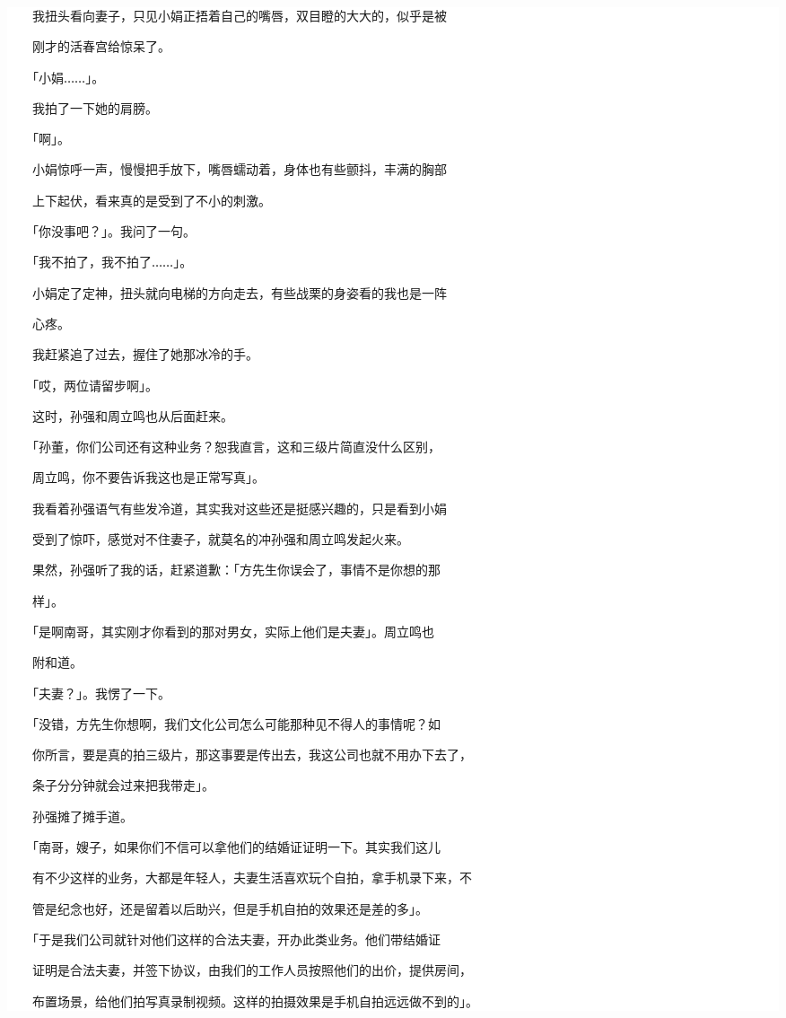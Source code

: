 　　我扭头看向妻子，只见小娟正捂着自己的嘴唇，双目瞪的大大的，似乎是被

　　刚才的活春宫给惊呆了。

　　「小娟……」。

　　我拍了一下她的肩膀。

　　「啊」。

　　小娟惊呼一声，慢慢把手放下，嘴唇蠕动着，身体也有些颤抖，丰满的胸部

　　上下起伏，看来真的是受到了不小的刺激。

　　「你没事吧？」。我问了一句。

　　「我不拍了，我不拍了……」。

　　小娟定了定神，扭头就向电梯的方向走去，有些战栗的身姿看的我也是一阵

　　心疼。

　　我赶紧追了过去，握住了她那冰冷的手。

　　「哎，两位请留步啊」。

　　这时，孙强和周立鸣也从后面赶来。

　　「孙董，你们公司还有这种业务？恕我直言，这和三级片简直没什么区别，

　　周立鸣，你不要告诉我这也是正常写真」。

　　我看着孙强语气有些发冷道，其实我对这些还是挺感兴趣的，只是看到小娟

　　受到了惊吓，感觉对不住妻子，就莫名的冲孙强和周立鸣发起火来。

　　果然，孙强听了我的话，赶紧道歉：「方先生你误会了，事情不是你想的那

　　样」。

　　「是啊南哥，其实刚才你看到的那对男女，实际上他们是夫妻」。周立鸣也

　　附和道。

　　「夫妻？」。我愣了一下。

　　「没错，方先生你想啊，我们文化公司怎么可能那种见不得人的事情呢？如

　　你所言，要是真的拍三级片，那这事要是传出去，我这公司也就不用办下去了，

　　条子分分钟就会过来把我带走」。

　　孙强摊了摊手道。

　　「南哥，嫂子，如果你们不信可以拿他们的结婚证证明一下。其实我们这儿

　　有不少这样的业务，大都是年轻人，夫妻生活喜欢玩个自拍，拿手机录下来，不

　　管是纪念也好，还是留着以后助兴，但是手机自拍的效果还是差的多」。

　　「于是我们公司就针对他们这样的合法夫妻，开办此类业务。他们带结婚证

　　证明是合法夫妻，并签下协议，由我们的工作人员按照他们的出价，提供房间，

　　布置场景，给他们拍写真录制视频。这样的拍摄效果是手机自拍远远做不到的」。

